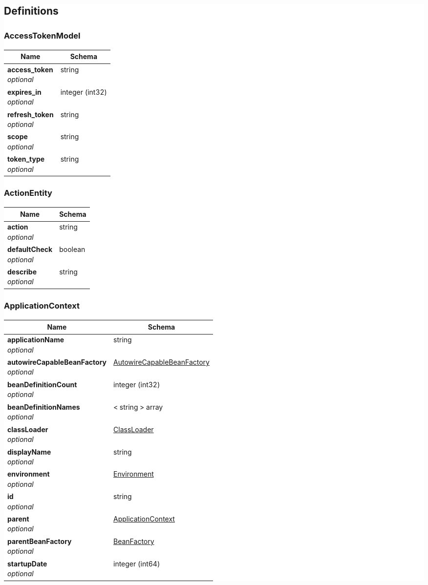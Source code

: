 
<a name="definitions"></a>
## Definitions

<a name="accesstokenmodel"></a>
### AccessTokenModel

|Name|Schema|
|---|---|
|**access_token**  <br>*optional*|string|
|**expires_in**  <br>*optional*|integer (int32)|
|**refresh_token**  <br>*optional*|string|
|**scope**  <br>*optional*|string|
|**token_type**  <br>*optional*|string|


<a name="actionentity"></a>
### ActionEntity

|Name|Schema|
|---|---|
|**action**  <br>*optional*|string|
|**defaultCheck**  <br>*optional*|boolean|
|**describe**  <br>*optional*|string|


<a name="applicationcontext"></a>
### ApplicationContext

|Name|Schema|
|---|---|
|**applicationName**  <br>*optional*|string|
|**autowireCapableBeanFactory**  <br>*optional*|[AutowireCapableBeanFactory](#autowirecapablebeanfactory)|
|**beanDefinitionCount**  <br>*optional*|integer (int32)|
|**beanDefinitionNames**  <br>*optional*|< string > array|
|**classLoader**  <br>*optional*|[ClassLoader](#classloader)|
|**displayName**  <br>*optional*|string|
|**environment**  <br>*optional*|[Environment](#environment)|
|**id**  <br>*optional*|string|
|**parent**  <br>*optional*|[ApplicationContext](#applicationcontext)|
|**parentBeanFactory**  <br>*optional*|[BeanFactory](#beanfactory)|
|**startupDate**  <br>*optional*|integer (int64)|
